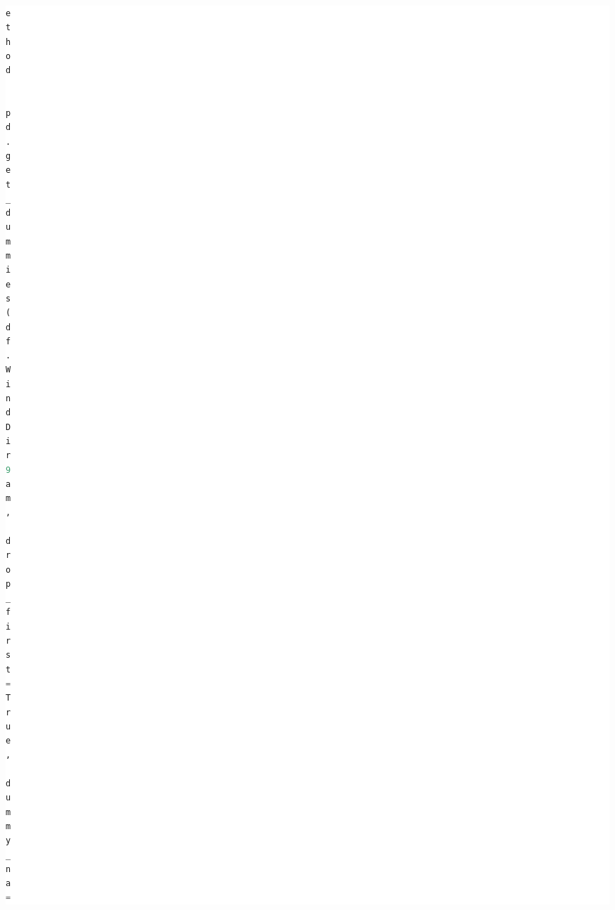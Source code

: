 ```python
e
t
h
o
d


p
d
.
g
e
t
_
d
u
m
m
i
e
s
(
d
f
.
W
i
n
d
D
i
r
9
a
m
,
 
d
r
o
p
_
f
i
r
s
t
=
T
r
u
e
,
 
d
u
m
m
y
_
n
a
=
```